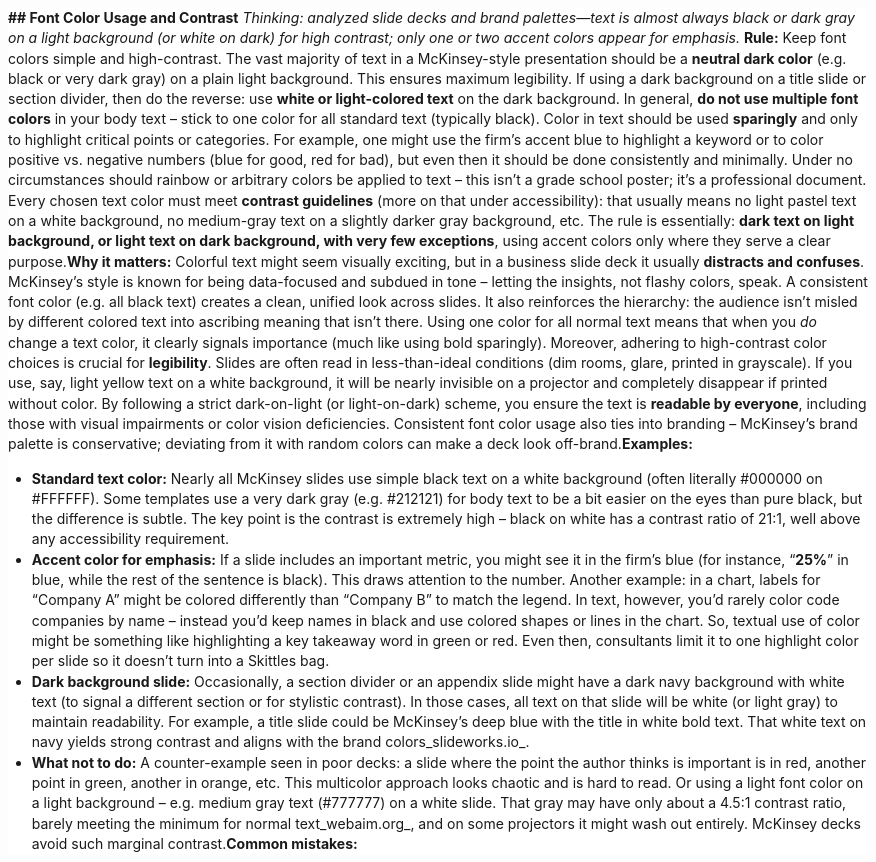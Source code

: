 **## Font Color Usage and Contrast**
*Thinking: analyzed slide decks and brand palettes—text is almost always black or dark gray on a light background (or white on dark) for high contrast; only one or two accent colors appear for emphasis.*
**Rule:** Keep font colors simple and high-contrast. The vast majority of text in a McKinsey-style presentation should be a **neutral dark color** (e.g. black or very dark gray) on a plain light background. This ensures maximum legibility. If using a dark background on a title slide or section divider, then do the reverse: use **white or light-colored text** on the dark background. In general, **do not use multiple font colors** in your body text – stick to one color for all standard text (typically black). Color in text should be used **sparingly** and only to highlight critical points or categories. For example, one might use the firm’s accent blue to highlight a keyword or to color positive vs. negative numbers (blue for good, red for bad), but even then it should be done consistently and minimally. Under no circumstances should rainbow or arbitrary colors be applied to text – this isn’t a grade school poster; it’s a professional document. Every chosen text color must meet **contrast guidelines** (more on that under accessibility): that usually means no light pastel text on a white background, no medium-gray text on a slightly darker gray background, etc. The rule is essentially: **dark text on light background, or light text on dark background, with very few exceptions**, using accent colors only where they serve a clear purpose.**Why it matters:** Colorful text might seem visually exciting, but in a business slide deck it usually **distracts and confuses**. McKinsey’s style is known for being data-focused and subdued in tone – letting the insights, not flashy colors, speak. A consistent font color (e.g. all black text) creates a clean, unified look across slides. It also reinforces the hierarchy: the audience isn’t misled by different colored text into ascribing meaning that isn’t there. Using one color for all normal text means that when you *do* change a text color, it clearly signals importance (much like using bold sparingly). Moreover, adhering to high-contrast color choices is crucial for **legibility**. Slides are often read in less-than-ideal conditions (dim rooms, glare, printed in grayscale). If you use, say, light yellow text on a white background, it will be nearly invisible on a projector and completely disappear if printed without color. By following a strict dark-on-light (or light-on-dark) scheme, you ensure the text is **readable by everyone**, including those with visual impairments or color vision deficiencies. Consistent font color usage also ties into branding – McKinsey’s brand palette is conservative; deviating from it with random colors can make a deck look off-brand.**Examples:**

* **Standard text color:** Nearly all McKinsey slides use simple black text on a white background (often literally #000000 on #FFFFFF). Some templates use a very dark gray (e.g. #212121) for body text to be a bit easier on the eyes than pure black, but the difference is subtle. The key point is the contrast is extremely high – black on white has a contrast ratio of 21:1, well above any accessibility requirement.
* **Accent color for emphasis:** If a slide includes an important metric, you might see it in the firm’s blue (for instance, “**25%**” in blue, while the rest of the sentence is black). This draws attention to the number. Another example: in a chart, labels for “Company A” might be colored differently than “Company B” to match the legend. In text, however, you’d rarely color code companies by name – instead you’d keep names in black and use colored shapes or lines in the chart. So, textual use of color might be something like highlighting a key takeaway word in green or red. Even then, consultants limit it to one highlight color per slide so it doesn’t turn into a Skittles bag.
* **Dark background slide:** Occasionally, a section divider or an appendix slide might have a dark navy background with white text (to signal a different section or for stylistic contrast). In those cases, all text on that slide will be white (or light gray) to maintain readability. For example, a title slide could be McKinsey’s deep blue with the title in white bold text. That white text on navy yields strong contrast and aligns with the brand colors_slideworks.io_.
* **What not to do:** A counter-example seen in poor decks: a slide where the point the author thinks is important is in red, another point in green, another in orange, etc. This multicolor approach looks chaotic and is hard to read. Or using a light font color on a light background – e.g. medium gray text (#777777) on a white slide. That gray may have only about a 4.5:1 contrast ratio, barely meeting the minimum for normal text_webaim.org_, and on some projectors it might wash out entirely. McKinsey decks avoid such marginal contrast.**Common mistakes:**
